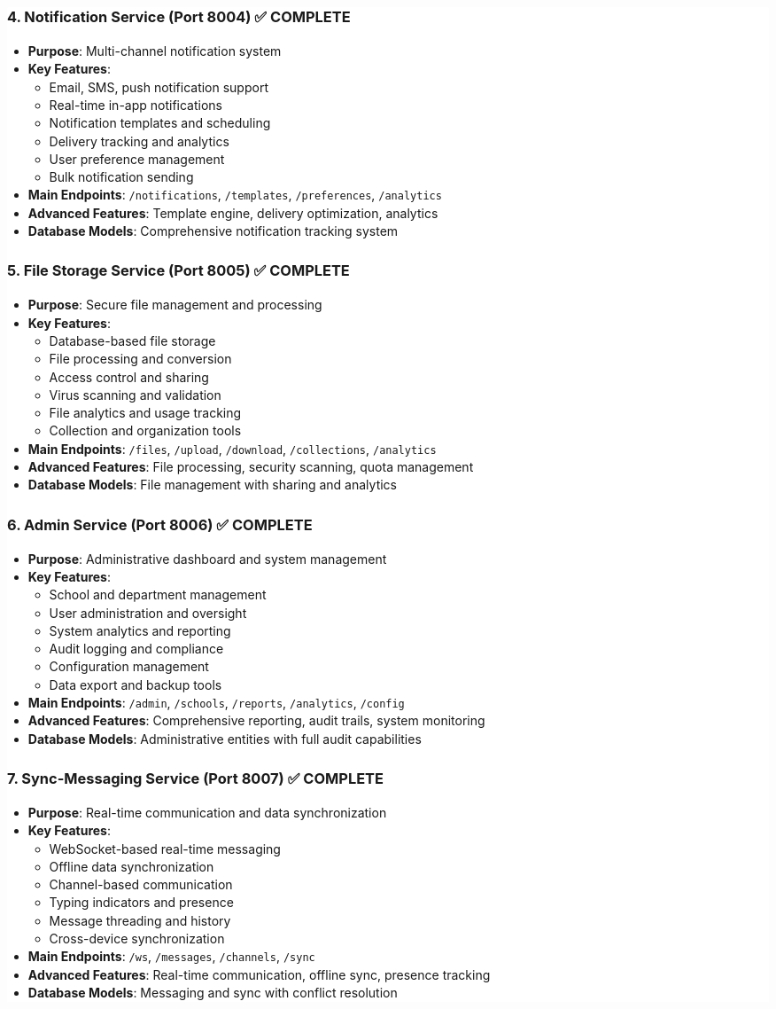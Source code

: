 ### 4. **Notification Service** (Port 8004) ✅ COMPLETE
- **Purpose**: Multi-channel notification system
- **Key Features**:
  - Email, SMS, push notification support
  - Real-time in-app notifications
  - Notification templates and scheduling
  - Delivery tracking and analytics
  - User preference management
  - Bulk notification sending
- **Main Endpoints**: `/notifications`, `/templates`, `/preferences`, `/analytics`
- **Advanced Features**: Template engine, delivery optimization, analytics
- **Database Models**: Comprehensive notification tracking system

### 5. **File Storage Service** (Port 8005) ✅ COMPLETE
- **Purpose**: Secure file management and processing
- **Key Features**:
  - Database-based file storage
  - File processing and conversion
  - Access control and sharing
  - Virus scanning and validation
  - File analytics and usage tracking
  - Collection and organization tools
- **Main Endpoints**: `/files`, `/upload`, `/download`, `/collections`, `/analytics`
- **Advanced Features**: File processing, security scanning, quota management
- **Database Models**: File management with sharing and analytics

### 6. **Admin Service** (Port 8006) ✅ COMPLETE
- **Purpose**: Administrative dashboard and system management
- **Key Features**:
  - School and department management
  - User administration and oversight
  - System analytics and reporting
  - Audit logging and compliance
  - Configuration management
  - Data export and backup tools
- **Main Endpoints**: `/admin`, `/schools`, `/reports`, `/analytics`, `/config`
- **Advanced Features**: Comprehensive reporting, audit trails, system monitoring
- **Database Models**: Administrative entities with full audit capabilities

### 7. **Sync-Messaging Service** (Port 8007) ✅ COMPLETE
- **Purpose**: Real-time communication and data synchronization
- **Key Features**:
  - WebSocket-based real-time messaging
  - Offline data synchronization
  - Channel-based communication
  - Typing indicators and presence
  - Message threading and history
  - Cross-device synchronization
- **Main Endpoints**: `/ws`, `/messages`, `/channels`, `/sync`
- **Advanced Features**: Real-time communication, offline sync, presence tracking
- **Database Models**: Messaging and sync with conflict resolution
